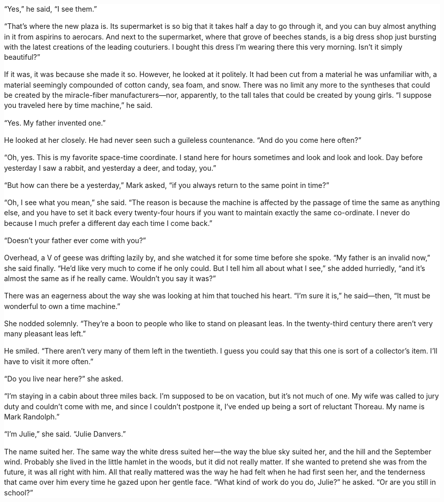 “Yes,” he said, “I see them.”

“That’s where the new plaza is. Its supermarket is so big that it takes half a day to go through it, and you can buy almost anything in it from aspirins to aerocars. And next to the supermarket, where that grove of beeches stands, is a big dress shop just bursting with the latest creations of the leading couturiers. I bought this dress I’m wearing there this very morning. Isn’t it simply beautiful?”

If it was, it was because she made it so. However, he looked at it politely. It had been cut from a material he was unfamiliar with, a material seemingly compounded of cotton candy, sea foam, and snow. There was no limit any more to the syntheses that could be created by the miracle-fiber manufacturers—nor, apparently, to the tall tales that could be created by young girls. “I suppose you traveled here by time machine,” he said.

“Yes. My father invented one.”

He looked at her closely. He had never seen such a guileless countenance. “And do you come here often?”

“Oh, yes. This is my favorite space-time coordinate. I stand here for hours sometimes and look and look and look. Day before yesterday I saw a rabbit, and yesterday a deer, and today, you.”

“But how can there be a yesterday,” Mark asked, “if you always return to the same point in time?”

“Oh, I see what you mean,” she said. “The reason is because the machine is affected by the passage of time the same as anything else, and you have to set it back every twenty-four hours if you want to maintain exactly the same co-ordinate. I never do because I much prefer a different day each time I come back.”

“Doesn’t your father ever come with you?”

Overhead, a V of geese was drifting lazily by, and she watched it for some time before she spoke. “My father is an invalid now,” she said finally. “He’d like very much to come if he only could. But I tell him all about what I see,” she added hurriedly, “and it’s almost the same as if he really came. Wouldn’t you say it was?”

There was an eagerness about the way she was looking at him that touched his heart. “I’m sure it is,” he said—then, “It must be wonderful to own a time machine.”

She nodded solemnly. “They’re a boon to people who like to stand on pleasant leas. In the twenty-third century there aren’t very many pleasant leas left.”

He smiled. “There aren’t very many of them left in the twentieth. I guess you could say that this one is sort of a collector’s item. I’ll have to visit it more often.”

“Do you live near here?” she asked.

“I’m staying in a cabin about three miles back. I’m supposed to be on vacation, but it’s not much of one. My wife was called to jury duty and couldn’t come with me, and since I couldn’t postpone it, I’ve ended up being a sort of reluctant Thoreau. My name is Mark Randolph.”

“I’m Julie,” she said. “Julie Danvers.”

The name suited her. The same way the white dress suited her—the way the blue sky suited her, and the hill and the September wind. Probably she lived in the little hamlet in the woods, but it did not really matter. If she wanted to pretend she was from the future, it was all right with him. All that really mattered was the way he had felt when he had first seen her, and the tenderness that came over him every time he gazed upon her gentle face. “What kind of work do you do, Julie?” he asked. “Or are you still in school?”
